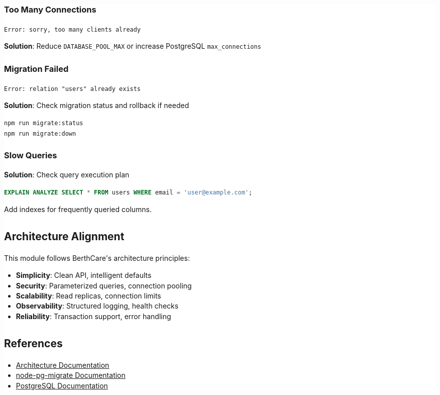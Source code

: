 ### Too Many Connections

```
Error: sorry, too many clients already
```

**Solution**: Reduce `DATABASE_POOL_MAX` or increase PostgreSQL `max_connections`

### Migration Failed

```
Error: relation "users" already exists
```

**Solution**: Check migration status and rollback if needed
```bash
npm run migrate:status
npm run migrate:down
```

### Slow Queries

**Solution**: Check query execution plan
```sql
EXPLAIN ANALYZE SELECT * FROM users WHERE email = 'user@example.com';
```

Add indexes for frequently queried columns.

## Architecture Alignment

This module follows BerthCare's architecture principles:

- **Simplicity**: Clean API, intelligent defaults
- **Security**: Parameterized queries, connection pooling
- **Scalability**: Read replicas, connection limits
- **Observability**: Structured logging, health checks
- **Reliability**: Transaction support, error handling

## References

- [Architecture Documentation](../../../../docs/architecture.md)
- [node-pg-migrate Documentation](https://salsita.github.io/node-pg-migrate/)
- [PostgreSQL Documentation](https://www.postgresql.org/docs/)
